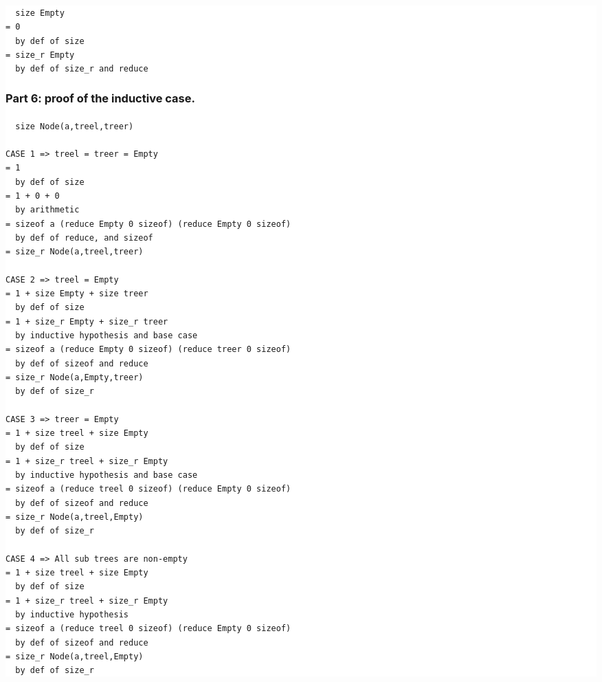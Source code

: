 ```
  size Empty
= 0
  by def of size
= size_r Empty
  by def of size_r and reduce
```
### Part 6: proof of the inductive case.
```
  size Node(a,treel,treer)

CASE 1 => treel = treer = Empty
= 1
  by def of size
= 1 + 0 + 0
  by arithmetic
= sizeof a (reduce Empty 0 sizeof) (reduce Empty 0 sizeof)
  by def of reduce, and sizeof
= size_r Node(a,treel,treer)

CASE 2 => treel = Empty
= 1 + size Empty + size treer
  by def of size
= 1 + size_r Empty + size_r treer
  by inductive hypothesis and base case
= sizeof a (reduce Empty 0 sizeof) (reduce treer 0 sizeof)
  by def of sizeof and reduce
= size_r Node(a,Empty,treer)
  by def of size_r

CASE 3 => treer = Empty
= 1 + size treel + size Empty
  by def of size
= 1 + size_r treel + size_r Empty
  by inductive hypothesis and base case
= sizeof a (reduce treel 0 sizeof) (reduce Empty 0 sizeof)
  by def of sizeof and reduce
= size_r Node(a,treel,Empty)
  by def of size_r

CASE 4 => All sub trees are non-empty
= 1 + size treel + size Empty
  by def of size
= 1 + size_r treel + size_r Empty
  by inductive hypothesis
= sizeof a (reduce treel 0 sizeof) (reduce Empty 0 sizeof)
  by def of sizeof and reduce
= size_r Node(a,treel,Empty)
  by def of size_r
```
